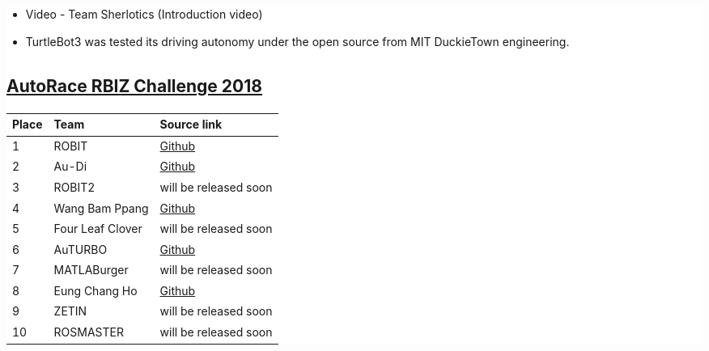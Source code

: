 - Video - Team Sherlotics (Introduction video)

  <iframe width="560" height="315" src="https://www.youtube.com/embed/dzjsLFj62HE" frameborder="0" allowfullscreen></iframe>

- TurtleBot3 was tested its driving autonomy under the open source from MIT DuckieTown engineering.

  <iframe width="640" height="360" src="https://www.youtube.com/embed/1V33iEu4ylw" frameborder="0" allowfullscreen></iframe>


## [AutoRace RBIZ Challenge 2018](#autorace-rbiz-challenge-2018)

<iframe width="560" height="315" src="https://www.youtube.com/embed/6t6cyFiGLvs?start=100" frameborder="0" allow="accelerometer; autoplay; encrypted-media; gyroscope; picture-in-picture" allowfullscreen></iframe>

| Place | Team             | Source link                                                               |
|:------|:-----------------|:--------------------------------------------------------------------------|
| 1     | ROBIT            | [Github](https://github.com/developer0hye/2018-Turtlebot3-Autorace-ROBIT) |
| 2     | Au-Di            | [Github](https://github.com/taening/AuDi-GIT-turtlebot3_autorace)         |
| 3     | ROBIT2           | will be released soon                                                     |
| 4     | Wang Bam Ppang   | [Github](https://github.com/Seunghooon/Turtlebot3_autorace_2018)          |
| 5     | Four Leaf Clover | will be released soon                                                     |
| 6     | AuTURBO          | [Github](https://github.com/YeongJunKim/2018-turtlebot3-autorace)         |
| 7     | MATLABurger      | will be released soon                                                     |
| 8     | Eung Chang Ho    | [Github](https://github.com/engcang/Turtlebot3Autorace_Eungchangho_Team)  |
| 9     | ZETIN            | will be released soon                                                     |
| 10    | ROSMASTER        | will be released soon                                                     |

[lane_detection]: #tutorials-41-lane-detection
[turtlebot3_autorace]: https://github.com/ROBOTIS-GIT/turtlebot3_autorace
